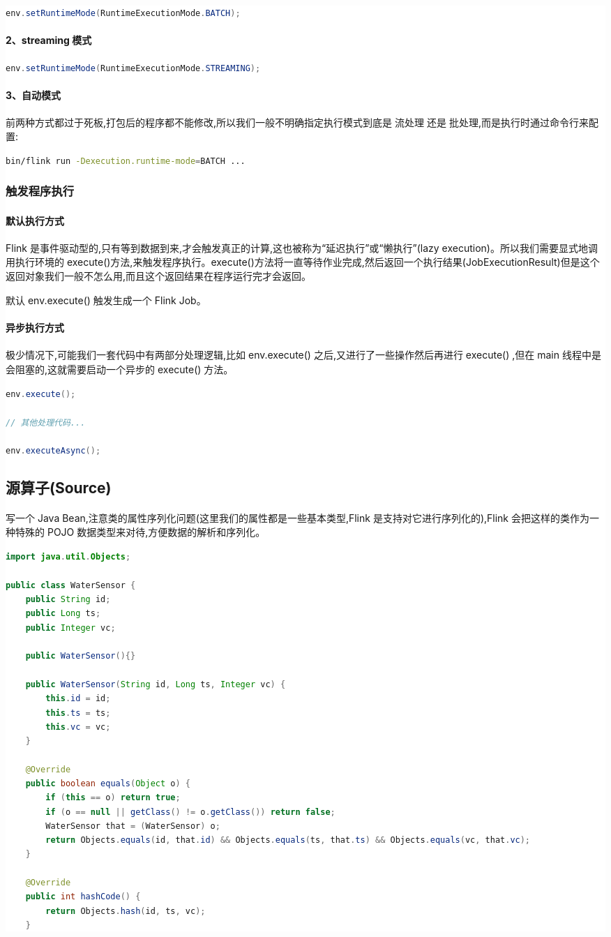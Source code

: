 ```java
env.setRuntimeMode(RuntimeExecutionMode.BATCH);
```

#### 2、streaming 模式

```java
env.setRuntimeMode(RuntimeExecutionMode.STREAMING);
```

#### 3、自动模式

前两种方式都过于死板,打包后的程序都不能修改,所以我们一般不明确指定执行模式到底是 流处理 还是 批处理,而是执行时通过命令行来配置:

```bash
bin/flink run -Dexecution.runtime-mode=BATCH ...
```
### 触发程序执行
#### 默认执行方式
Flink 是事件驱动型的,只有等到数据到来,才会触发真正的计算,这也被称为“延迟执行”或“懒执行”(lazy execution)。所以我们需要显式地调用执行环境的 execute()方法,来触发程序执行。execute()方法将一直等待作业完成,然后返回一个执行结果(JobExecutionResult)但是这个返回对象我们一般不怎么用,而且这个返回结果在程序运行完才会返回。

默认 env.execute() 触发生成一个 Flink Job。
#### 异步执行方式
极少情况下,可能我们一套代码中有两部分处理逻辑,比如 env.execute() 之后,又进行了一些操作然后再进行 execute() ,但在 main 线程中是会阻塞的,这就需要启动一个异步的 execute() 方法。
```java
env.execute();
 
// 其他处理代码...
 
env.executeAsync();
```
## 源算子(Source)
写一个 Java Bean,注意类的属性序列化问题(这里我们的属性都是一些基本类型,Flink 是支持对它进行序列化的),Flink 会把这样的类作为一种特殊的 POJO 数据类型来对待,方便数据的解析和序列化。
```java
import java.util.Objects;
 
public class WaterSensor {
    public String id;
    public Long ts;
    public Integer vc;
    
    public WaterSensor(){}
 
    public WaterSensor(String id, Long ts, Integer vc) {
        this.id = id;
        this.ts = ts;
        this.vc = vc;
    }
 
    @Override
    public boolean equals(Object o) {
        if (this == o) return true;
        if (o == null || getClass() != o.getClass()) return false;
        WaterSensor that = (WaterSensor) o;
        return Objects.equals(id, that.id) && Objects.equals(ts, that.ts) && Objects.equals(vc, that.vc);
    }
 
    @Override
    public int hashCode() {
        return Objects.hash(id, ts, vc);
    }
```